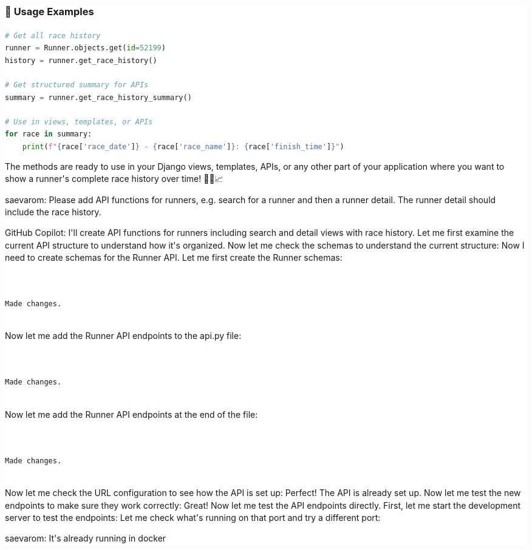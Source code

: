 ### 🎯 **Usage Examples**

```python
# Get all race history
runner = Runner.objects.get(id=52199)
history = runner.get_race_history()

# Get structured summary for APIs
summary = runner.get_race_history_summary()

# Use in views, templates, or APIs
for race in summary:
    print(f"{race['race_date']} - {race['race_name']}: {race['finish_time']}")
```

The methods are ready to use in your Django views, templates, APIs, or any other part of your application where you want to show a runner's complete race history over time! 🏃‍♂️📈

saevarom: Please add API functions for runners, e.g. search for a runner and then a runner detail. The runner detail should include the race history.

GitHub Copilot: I'll create API functions for runners including search and detail views with race history. Let me first examine the current API structure to understand how it's organized. Now let me check the schemas to understand the current structure: Now I need to create schemas for the Runner API. Let me first create the Runner schemas: 
```


Made changes.


```
Now let me add the Runner API endpoints to the api.py file: 
```


Made changes.


```
Now let me add the Runner API endpoints at the end of the file: 
```


Made changes.


```
Now let me check the URL configuration to see how the API is set up: Perfect! The API is already set up. Now let me test the new endpoints to make sure they work correctly: Great! Now let me test the API endpoints directly. First, let me start the development server to test the endpoints: Let me check what's running on that port and try a different port: 

saevarom: It's already running in docker
